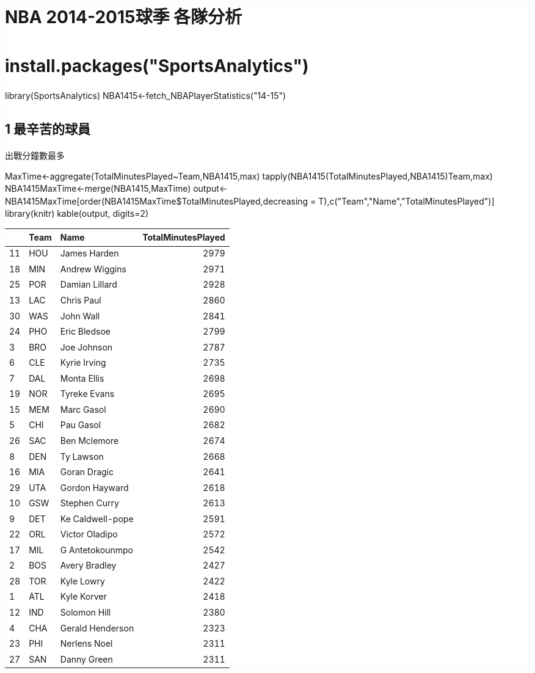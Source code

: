 NBA 2014-2015球季 各隊分析
================

install.packages("SportsAnalytics")
===================================

library(SportsAnalytics) NBA1415&lt;-fetch\_NBAPlayerStatistics("14-15")

1 最辛苦的球員
--------------

出戰分鐘數最多

MaxTime&lt;-aggregate(TotalMinutesPlayed~Team,NBA1415,max) tapply(NBA1415\(TotalMinutesPlayed,NBA1415\)Team,max) NBA1415MaxTime&lt;-merge(NBA1415,MaxTime) output&lt;-NBA1415MaxTime\[order(NBA1415MaxTime$TotalMinutesPlayed,decreasing = T),c("Team","Name","TotalMinutesPlayed")\] library(knitr) kable(output, digits=2)

|     | Team | Name             |  TotalMinutesPlayed|
|:----|:-----|:-----------------|-------------------:|
| 11  | HOU  | James Harden     |                2979|
| 18  | MIN  | Andrew Wiggins   |                2971|
| 25  | POR  | Damian Lillard   |                2928|
| 13  | LAC  | Chris Paul       |                2860|
| 30  | WAS  | John Wall        |                2841|
| 24  | PHO  | Eric Bledsoe     |                2799|
| 3   | BRO  | Joe Johnson      |                2787|
| 6   | CLE  | Kyrie Irving     |                2735|
| 7   | DAL  | Monta Ellis      |                2698|
| 19  | NOR  | Tyreke Evans     |                2695|
| 15  | MEM  | Marc Gasol       |                2690|
| 5   | CHI  | Pau Gasol        |                2682|
| 26  | SAC  | Ben Mclemore     |                2674|
| 8   | DEN  | Ty Lawson        |                2668|
| 16  | MIA  | Goran Dragic     |                2641|
| 29  | UTA  | Gordon Hayward   |                2618|
| 10  | GSW  | Stephen Curry    |                2613|
| 9   | DET  | Ke Caldwell-pope |                2591|
| 22  | ORL  | Victor Oladipo   |                2572|
| 17  | MIL  | G Antetokounmpo  |                2542|
| 2   | BOS  | Avery Bradley    |                2427|
| 28  | TOR  | Kyle Lowry       |                2422|
| 1   | ATL  | Kyle Korver      |                2418|
| 12  | IND  | Solomon Hill     |                2380|
| 4   | CHA  | Gerald Henderson |                2323|
| 23  | PHI  | Nerlens Noel     |                2311|
| 27  | SAN  | Danny Green      |                2311|